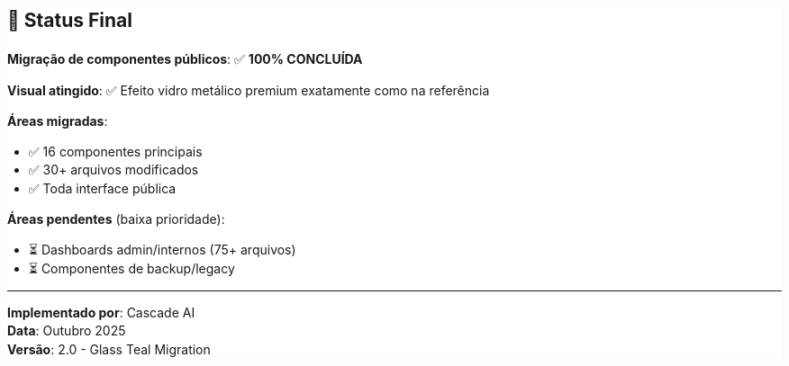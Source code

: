 
## 🎉 Status Final

**Migração de componentes públicos**: ✅ **100% CONCLUÍDA**

**Visual atingido**: ✅ Efeito vidro metálico premium exatamente como na referência

**Áreas migradas**:
- ✅ 16 componentes principais
- ✅ 30+ arquivos modificados
- ✅ Toda interface pública

**Áreas pendentes** (baixa prioridade):
- ⏳ Dashboards admin/internos (75+ arquivos)
- ⏳ Componentes de backup/legacy

---

**Implementado por**: Cascade AI  
**Data**: Outubro 2025  
**Versão**: 2.0 - Glass Teal Migration
